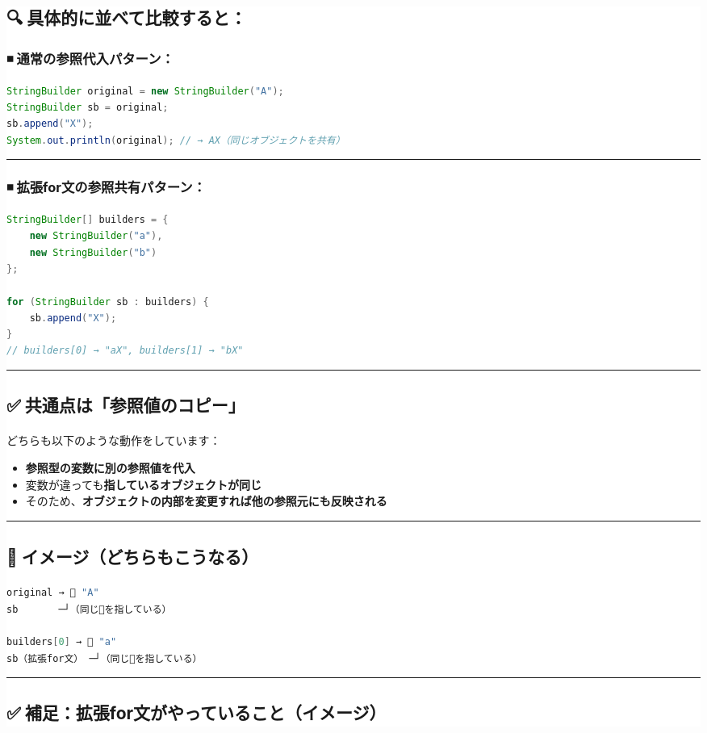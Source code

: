 
## 🔍 具体的に並べて比較すると：

### ◾ 通常の参照代入パターン：

```java
StringBuilder original = new StringBuilder("A");
StringBuilder sb = original;
sb.append("X");
System.out.println(original); // → AX（同じオブジェクトを共有）
```

---

### ◾ 拡張for文の参照共有パターン：

```java
StringBuilder[] builders = {
    new StringBuilder("a"),
    new StringBuilder("b")
};

for (StringBuilder sb : builders) {
    sb.append("X");
}
// builders[0] → "aX", builders[1] → "bX"
```

---

## ✅ 共通点は「**参照値のコピー**」

どちらも以下のような動作をしています：

- **参照型の変数に別の参照値を代入**
- 変数が違っても**指しているオブジェクトが同じ**
- そのため、**オブジェクトの内部を変更すれば他の参照元にも反映される**

---

## 🧠 イメージ（どちらもこうなる）

```java
original → 🧱 "A"
sb       ─┘（同じ🧱を指している）

builders[0] → 🧱 "a"
sb（拡張for文） ─┘（同じ🧱を指している）
```

---

## ✅ 補足：拡張for文がやっていること（イメージ）
